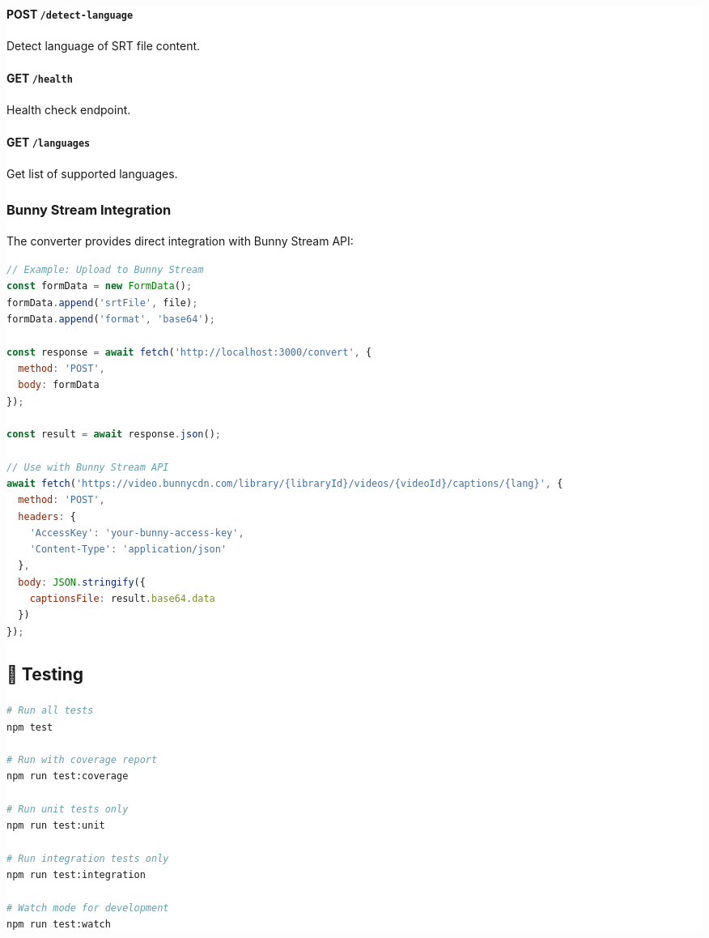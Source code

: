 #### **POST** `/detect-language`
Detect language of SRT file content.

#### **GET** `/health`
Health check endpoint.

#### **GET** `/languages`
Get list of supported languages.

### Bunny Stream Integration

The converter provides direct integration with Bunny Stream API:

```javascript
// Example: Upload to Bunny Stream
const formData = new FormData();
formData.append('srtFile', file);
formData.append('format', 'base64');

const response = await fetch('http://localhost:3000/convert', {
  method: 'POST',
  body: formData
});

const result = await response.json();

// Use with Bunny Stream API
await fetch('https://video.bunnycdn.com/library/{libraryId}/videos/{videoId}/captions/{lang}', {
  method: 'POST',
  headers: {
    'AccessKey': 'your-bunny-access-key',
    'Content-Type': 'application/json'
  },
  body: JSON.stringify({
    captionsFile: result.base64.data
  })
});
```

## 🧪 Testing

```bash
# Run all tests
npm test

# Run with coverage report
npm run test:coverage

# Run unit tests only
npm run test:unit

# Run integration tests only
npm run test:integration

# Watch mode for development
npm run test:watch
```
